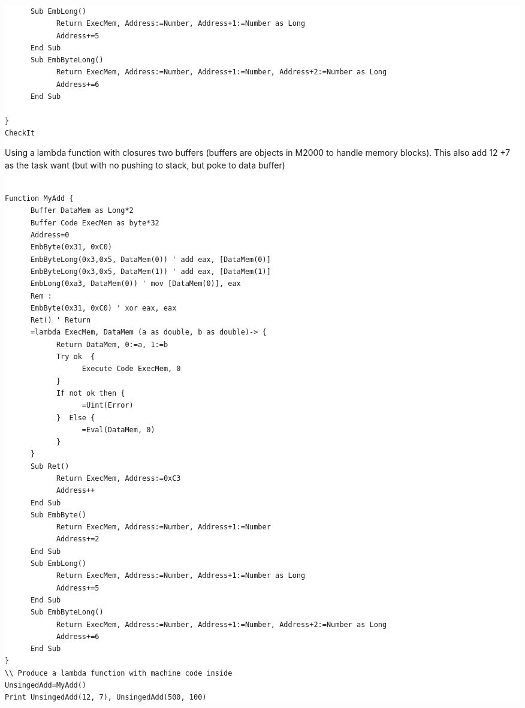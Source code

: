 ```M2000 Interpreter
      Sub EmbLong()
            Return ExecMem, Address:=Number, Address+1:=Number as Long
            Address+=5
      End Sub
      Sub EmbByteLong()
            Return ExecMem, Address:=Number, Address+1:=Number, Address+2:=Number as Long
            Address+=6
      End Sub

}
CheckIt

```


Using a lambda function with closures two buffers (buffers are objects in M2000 to handle memory blocks). This also add 12 +7 as the task want (but with no pushing to stack, but poke to data buffer)


```M2000 Interpreter

Function MyAdd {
      Buffer DataMem as Long*2
      Buffer Code ExecMem as byte*32
      Address=0
      EmbByte(0x31, 0xC0)
      EmbByteLong(0x3,0x5, DataMem(0)) ' add eax, [DataMem(0)]
      EmbByteLong(0x3,0x5, DataMem(1)) ' add eax, [DataMem(1)]
      EmbLong(0xa3, DataMem(0)) ' mov [DataMem(0)], eax
      Rem :
      EmbByte(0x31, 0xC0) ' xor eax, eax
      Ret() ' Return
      =lambda ExecMem, DataMem (a as double, b as double)-> {
            Return DataMem, 0:=a, 1:=b
            Try ok  {
                  Execute Code ExecMem, 0
            }
            If not ok then {
                  =Uint(Error)
            }  Else {
                  =Eval(DataMem, 0)
            }
      }
      Sub Ret()
            Return ExecMem, Address:=0xC3
            Address++
      End Sub
      Sub EmbByte()
            Return ExecMem, Address:=Number, Address+1:=Number
            Address+=2
      End Sub
      Sub EmbLong()
            Return ExecMem, Address:=Number, Address+1:=Number as Long
            Address+=5
      End Sub
      Sub EmbByteLong()
            Return ExecMem, Address:=Number, Address+1:=Number, Address+2:=Number as Long
            Address+=6
      End Sub
}
\\ Produce a lambda function with machine code inside
UnsingedAdd=MyAdd()
Print UnsingedAdd(12, 7), UnsingedAdd(500, 100)

```
